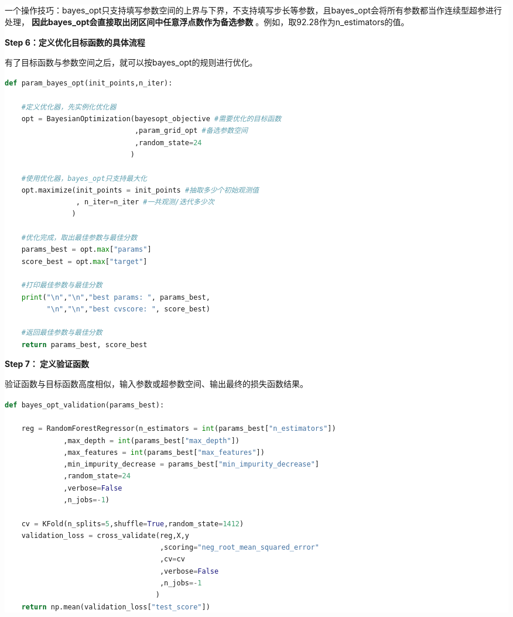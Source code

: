 一个操作技巧：bayes_opt只支持填写参数空间的上界与下界，不支持填写步长等参数，且bayes_opt会将所有参数都当作连续型超参进行处理， **因此bayes_opt会直接取出闭区间中任意浮点数作为备选参数** 。例如，取92.28作为n_estimators的值。

**Step 6：定义优化目标函数的具体流程**

有了目标函数与参数空间之后，就可以按bayes_opt的规则进行优化。

```python
def param_bayes_opt(init_points,n_iter):

    #定义优化器，先实例化优化器
    opt = BayesianOptimization(bayesopt_objective #需要优化的目标函数
                               ,param_grid_opt #备选参数空间
                               ,random_state=24 
                              )

    #使用优化器，bayes_opt只支持最大化
    opt.maximize(init_points = init_points #抽取多少个初始观测值
                 , n_iter=n_iter #一共观测/迭代多少次
                )

    #优化完成，取出最佳参数与最佳分数
    params_best = opt.max["params"]
    score_best = opt.max["target"]

    #打印最佳参数与最佳分数
    print("\n","\n","best params: ", params_best,
          "\n","\n","best cvscore: ", score_best)

    #返回最佳参数与最佳分数
    return params_best, score_best
```

**Step 7： 定义验证函数**

验证函数与目标函数高度相似，输入参数或超参数空间、输出最终的损失函数结果。

```python
def bayes_opt_validation(params_best):

    reg = RandomForestRegressor(n_estimators = int(params_best["n_estimators"]) 
              ,max_depth = int(params_best["max_depth"])
              ,max_features = int(params_best["max_features"])
              ,min_impurity_decrease = params_best["min_impurity_decrease"]
              ,random_state=24
              ,verbose=False
              ,n_jobs=-1)

    cv = KFold(n_splits=5,shuffle=True,random_state=1412)
    validation_loss = cross_validate(reg,X,y
                                     ,scoring="neg_root_mean_squared_error"
                                     ,cv=cv
                                     ,verbose=False
                                     ,n_jobs=-1
                                    )
    return np.mean(validation_loss["test_score"])
```
